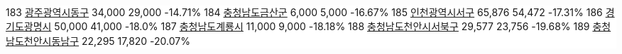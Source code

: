   <tr class="item">
    <td>183</td>
    <td><a href="/apt/광주광역시동구">광주광역시동구</a></td>
    <td>34,000</td>
    <td>29,000</td>
    <td>-14.71%</td>
  </tr>

  <tr class="item">
    <td>184</td>
    <td><a href="/apt/충청남도금산군">충청남도금산군</a></td>
    <td>6,000</td>
    <td>5,000</td>
    <td>-16.67%</td>
  </tr>

  <tr class="item">
    <td>185</td>
    <td><a href="/apt/인천광역시서구">인천광역시서구</a></td>
    <td>65,876</td>
    <td>54,472</td>
    <td>-17.31%</td>
  </tr>

  <tr class="item">
    <td>186</td>
    <td><a href="/apt/경기도광명시">경기도광명시</a></td>
    <td>50,000</td>
    <td>41,000</td>
    <td>-18.0%</td>
  </tr>

  <tr class="item">
    <td>187</td>
    <td><a href="/apt/충청남도계룡시">충청남도계룡시</a></td>
    <td>11,000</td>
    <td>9,000</td>
    <td>-18.18%</td>
  </tr>

  <tr class="item">
    <td>188</td>
    <td><a href="/apt/충청남도천안시서북구">충청남도천안시서북구</a></td>
    <td>29,577</td>
    <td>23,756</td>
    <td>-19.68%</td>
  </tr>

  <tr class="item">
    <td>189</td>
    <td><a href="/apt/충청남도천안시동남구">충청남도천안시동남구</a></td>
    <td>22,295</td>
    <td>17,820</td>
    <td>-20.07%</td>
  </tr>
